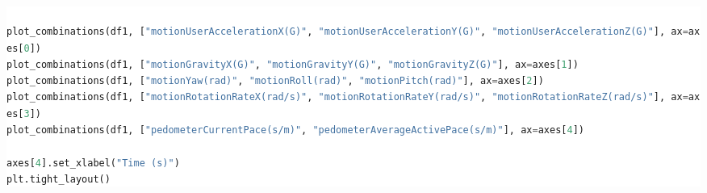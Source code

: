 ```python

plot_combinations(df1, ["motionUserAccelerationX(G)", "motionUserAccelerationY(G)", "motionUserAccelerationZ(G)"], ax=axes[0])
plot_combinations(df1, ["motionGravityX(G)", "motionGravityY(G)", "motionGravityZ(G)"], ax=axes[1])
plot_combinations(df1, ["motionYaw(rad)", "motionRoll(rad)", "motionPitch(rad)"], ax=axes[2])
plot_combinations(df1, ["motionRotationRateX(rad/s)", "motionRotationRateY(rad/s)", "motionRotationRateZ(rad/s)"], ax=axes[3])
plot_combinations(df1, ["pedometerCurrentPace(s/m)", "pedometerAverageActivePace(s/m)"], ax=axes[4])

axes[4].set_xlabel("Time (s)")
plt.tight_layout()

```


    